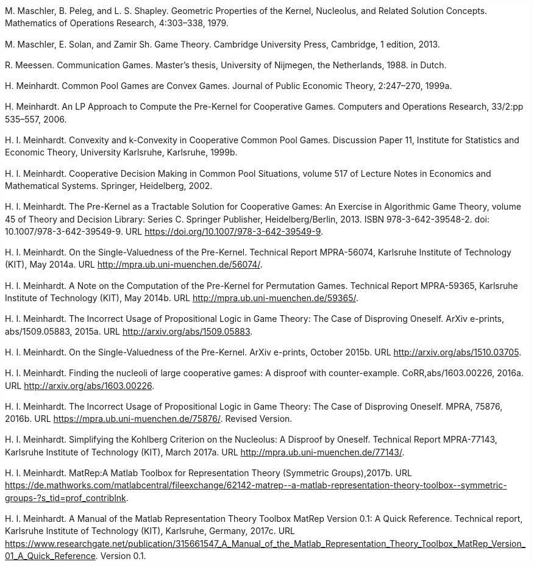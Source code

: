 M. Maschler, B. Peleg, and L. S. Shapley. Geometric Properties of the Kernel, Nucleolus, and Related
Solution Concepts. Mathematics of Operations Research, 4:303–338, 1979.

M. Maschler, E. Solan, and Zamir Sh. Game Theory. Cambridge University Press, Cambridge, 1 edition,
2013.

R. Meessen. Communication Games. Master’s thesis, University of Nijmegen, the Netherlands, 1988. in
Dutch.

H. Meinhardt. Common Pool Games are Convex Games. Journal of Public Economic Theory, 2:247–270,
1999a.

H. Meinhardt. An LP Approach to Compute the Pre-Kernel for Cooperative Games. Computers and
Operations Research, 33/2:pp 535–557, 2006.

H. I. Meinhardt. Convexity and k-Convexity in Cooperative Common Pool Games. Discussion Paper 11,
Institute for Statistics and Economic Theory, University Karlsruhe, Karlsruhe, 1999b.

H. I. Meinhardt. Cooperative Decision Making in Common Pool Situations, volume 517 of Lecture Notes
in Economics and Mathematical Systems. Springer, Heidelberg, 2002.

H. I. Meinhardt. The Pre-Kernel as a Tractable Solution for Cooperative Games: An Exercise in
Algorithmic Game Theory, volume 45 of Theory and Decision Library: Series C. Springer Publisher,
Heidelberg/Berlin, 2013. ISBN 978-3-642-39548-2. doi: 10.1007/978-3-642-39549-9.
URL https://doi.org/10.1007/978-3-642-39549-9.

H. I. Meinhardt. On the Single-Valuedness of the Pre-Kernel. Technical Report MPRA-56074, Karlsruhe
Institute of Technology (KIT), May 2014a. URL http://mpra.ub.uni-muenchen.de/56074/.

H. I. Meinhardt. A Note on the Computation of the Pre-Kernel for Permutation Games. Technical
Report MPRA-59365, Karlsruhe Institute of Technology (KIT), May 2014b. URL http://mpra.ub.uni-muenchen.de/59365/.

H. I. Meinhardt. The Incorrect Usage of Propositional Logic in Game Theory: The Case of Disproving
Oneself. ArXiv e-prints, abs/1509.05883, 2015a. URL http://arxiv.org/abs/1509.05883.

H. I. Meinhardt. On the Single-Valuedness of the Pre-Kernel. ArXiv e-prints, October 2015b. URL
http://arxiv.org/abs/1510.03705.

H. I. Meinhardt. Finding the nucleoli of large cooperative games: A disproof with counter-example.
CoRR,abs/1603.00226, 2016a. URL http://arxiv.org/abs/1603.00226.

H. I. Meinhardt. The Incorrect Usage of Propositional Logic in Game Theory: The Case of Disproving
Oneself. MPRA, 75876, 2016b. URL https://mpra.ub.uni-muenchen.de/75876/. Revised Version.

H. I. Meinhardt. Simplifying the Kohlberg Criterion on the Nucleolus: A Disproof by Oneself. Technical
Report MPRA-77143, Karlsruhe Institute of Technology (KIT), March 2017a.
URL http://mpra.ub.uni-muenchen.de/77143/.

H. I. Meinhardt. MatRep:A Matlab Toolbox for Representation Theory (Symmetric Groups),2017b.
URL https://de.mathworks.com/matlabcentral/fileexchange/62142-matrep--a-matlab-representation-theory-toolbox--symmetric-groups-?s_tid=prof_contriblnk.

H. I. Meinhardt. A Manual of the Matlab Representation Theory Toolbox MatRep Version 0.1: A
Quick Reference. Technical report, Karlsruhe Institute of Technology (KIT), Karlsruhe, Germany,
2017c. URL https://www.researchgate.net/publication/315661547_A_Manual_of_the_Matlab_Representation_Theory_Toolbox_MatRep_Version_01_A_Quick_Reference. Version 0.1.
